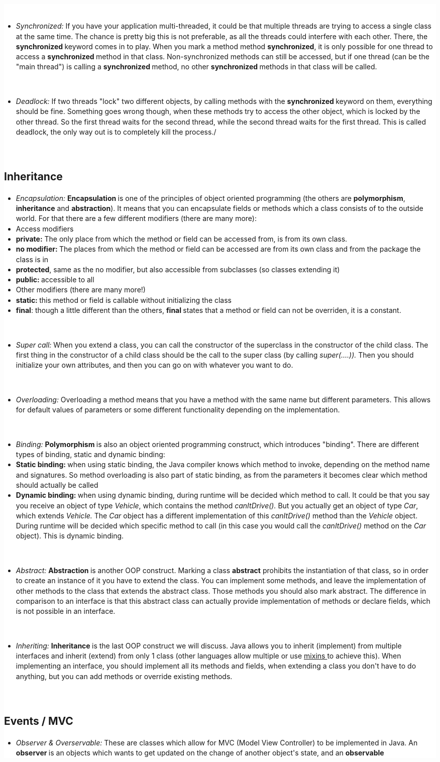 </div><p><br></p><ul><li><em>Synchronized: </em>If you have your application multi-threaded, it could be that multiple threads are trying to access a single class at the same time. The chance is pretty big this is not preferable, as all the threads could interfere with each other. There, the <strong>synchronized </strong>keyword comes in to play. When you mark a method method <strong>synchronized</strong>, it is only possible for one thread to access a <strong>synchronized </strong>method in that class. Non-synchronized methods can still be accessed, but if one thread (can be the "main thread") is calling a <strong>synchronized </strong>method, no other <strong>synchronized </strong>methods in that class will be called.</li></ul><p><br></p><ul><li><em>Deadlock: </em>If two threads "lock" two different objects, by calling methods with the <strong>synchronized </strong>keyword on them, everything should be fine. Something goes wrong though, when these methods try to access the other object, which is locked by the other thread. So the first thread waits for the second thread, while the second thread waits for the first thread. This is called deadlock, the only way out is to completely kill the process./</li></ul><p><br></p><h2 id="inheritance">Inheritance</h2><ul><li><em>Encapsulation: </em><strong>Encapsulation </strong>is one of the principles of object oriented programming (the others are <strong>polymorphism</strong>, <strong>inheritance</strong> and <strong>abstraction</strong>). It means that you can encapsulate fields or methods which a class consists of to the outside world. For that there are a few different modifiers (there are many more):</li><li class="ql-indent-1">Access modifiers</li><li class="ql-indent-2"><strong>private:</strong> The only place from which the method or field can be accessed from, is from its own class. </li><li class="ql-indent-2"><strong>no modifier: </strong>The places from which the method or field can be accessed are from its own class and from the package the class is in</li><li class="ql-indent-2"><strong>protected</strong>, same as the no modifier, but also accessible from subclasses (so classes extending it)</li><li class="ql-indent-2"><strong>public: </strong>accessible to all</li><li class="ql-indent-1">Other modifiers (there are many more!)</li><li class="ql-indent-2"><strong>static: </strong>this method or field is callable without initializing the class</li><li class="ql-indent-2"><strong>final</strong>: though a little different than the others, <strong>final </strong>states that a method or field can not be overriden, it is a constant.</li></ul><p><br></p><ul><li><em>Super call: </em>When you extend a class, you can call the constructor of the superclass in the constructor of the child class. The first thing in the constructor of a child class should be the call to the super class (by calling <em>super(....)). </em>Then you should initialize your own attributes, and then you can go on with whatever you want to do.</li></ul><p><br></p><ul><li><em>Overloading: </em>Overloading a method means that you have a method with the same name but different parameters. This allows for default values of parameters or some different functionality depending on the implementation.</li></ul><p><br></p><ul><li><em>Binding: </em><strong>Polymorphism </strong>is also an object oriented programming construct, which introduces "binding". There are different types of binding, static and dynamic binding:</li><li class="ql-indent-1"><strong>Static binding: </strong>when using static binding, the Java compiler knows which method to invoke, depending on the method name and signatures. So method overloading is also part of static binding, as from the parameters it becomes clear which method should actually be called</li><li class="ql-indent-1"><strong>Dynamic binding: </strong>when using dynamic binding, during runtime will be decided which method to call. It could be that you say you receive an object of type <em>Vehicle</em>, which contains the method <em>canItDrive(). </em>But you actually get an object of type <em>Car</em>, which extends <em>Vehicle. </em>The <em>Car </em>object has a different implementation of this <em>canItDrive() </em>method than the <em>Vehicle </em>object. During runtime will be decided which specific method to call (in this case you would call the <em>canItDrive() </em>method on the <em>Car</em> object). This is dynamic binding.</li></ul><p><br></p><ul><li><em>Abstract: </em><strong>Abstraction </strong>is another OOP construct. Marking a class <strong>abstract</strong> prohibits the instantiation of that class, so in order to create an instance of it you have to extend the class. You can implement some methods, and leave the implementation of other methods to the class that extends the abstract class. Those methods you should also mark abstract. The difference in comparison to an interface is that this abstract class can actually provide implementation of methods or declare fields, which is not possible in an interface.</li></ul><p><br></p><ul><li><em>Inheriting: </em><strong>Inheritance </strong>is the last OOP construct we will discuss. Java allows you to inherit (implement) from multiple interfaces and inherit (extend) from only 1 class (other languages allow multiple or use <a href="https://en.wikipedia.org/wiki/Mixin" target="_blank">mixins </a>to achieve this). When implementing an interface, you should implement all its methods and fields, when extending a class you don't have to do anything, but you can add methods or override existing methods.</li></ul><p><br></p><h2 id="events-/-mvc">Events / MVC</h2><ul><li><em>Observer &amp; Overservable: </em>These are classes which allow for MVC (Model View Controller) to be implemented in Java. An <strong>observer </strong>is an objects which wants to get updated on the change of another object's state, and an <strong>observable